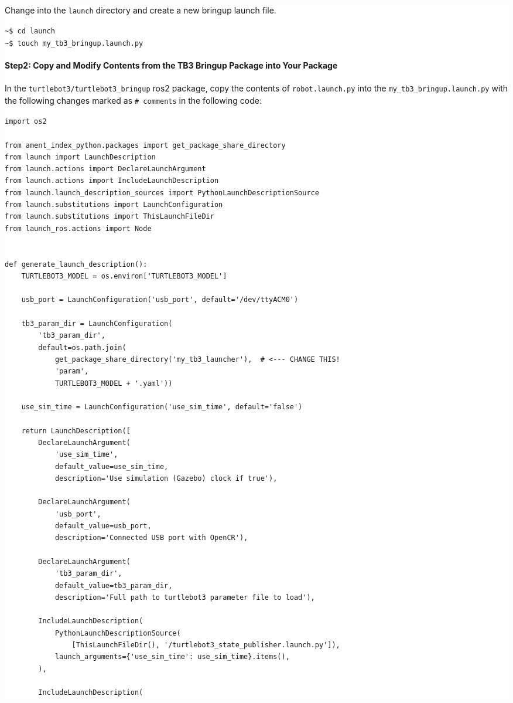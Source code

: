 Change into the `launch` directory and create a new bringup launch file.

```
~$ cd launch
~$ touch my_tb3_bringup.launch.py

```

#### Step2: Copy and Modify Contents from the TB3 Bringup Package into Your Package

In the `turtlebot3/turtlebot3_bringup` ros2 package, copy the contents of `robot.launch.py` into the `my_tb3_bringup.launch.py` with the following changes marked as `# comments` in the following code:

```
import os2

from ament_index_python.packages import get_package_share_directory
from launch import LaunchDescription
from launch.actions import DeclareLaunchArgument
from launch.actions import IncludeLaunchDescription
from launch.launch_description_sources import PythonLaunchDescriptionSource
from launch.substitutions import LaunchConfiguration
from launch.substitutions import ThisLaunchFileDir
from launch_ros.actions import Node


def generate_launch_description():
    TURTLEBOT3_MODEL = os.environ['TURTLEBOT3_MODEL']

    usb_port = LaunchConfiguration('usb_port', default='/dev/ttyACM0')

    tb3_param_dir = LaunchConfiguration(
        'tb3_param_dir',
        default=os.path.join(
            get_package_share_directory('my_tb3_launcher'),  # <--- CHANGE THIS!
            'param',
            TURTLEBOT3_MODEL + '.yaml'))

    use_sim_time = LaunchConfiguration('use_sim_time', default='false')

    return LaunchDescription([
        DeclareLaunchArgument(
            'use_sim_time',
            default_value=use_sim_time,
            description='Use simulation (Gazebo) clock if true'),

        DeclareLaunchArgument(
            'usb_port',
            default_value=usb_port,
            description='Connected USB port with OpenCR'),

        DeclareLaunchArgument(
            'tb3_param_dir',
            default_value=tb3_param_dir,
            description='Full path to turtlebot3 parameter file to load'),

        IncludeLaunchDescription(
            PythonLaunchDescriptionSource(
                [ThisLaunchFileDir(), '/turtlebot3_state_publisher.launch.py']),
            launch_arguments={'use_sim_time': use_sim_time}.items(),
        ),

        IncludeLaunchDescription(
```

[mpc]: https://github.com/yubinwang11/RoboForm_mpc
[nvf]: https://github.com/yubinwang11/RoboForm